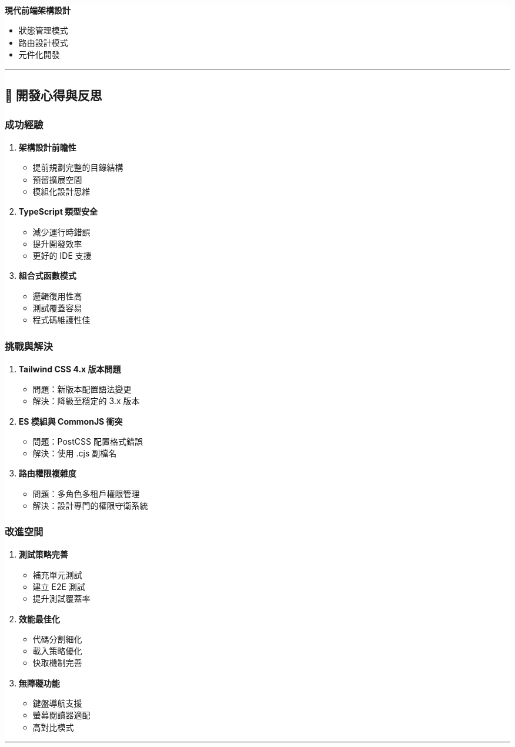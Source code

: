 **現代前端架構設計**
- 狀態管理模式
- 路由設計模式
- 元件化開發

---

## 📝 開發心得與反思

### 成功經驗

1. **架構設計前瞻性**
   - 提前規劃完整的目錄結構
   - 預留擴展空間
   - 模組化設計思維

2. **TypeScript 類型安全**
   - 減少運行時錯誤
   - 提升開發效率
   - 更好的 IDE 支援

3. **組合式函數模式**
   - 邏輯復用性高
   - 測試覆蓋容易
   - 程式碼維護性佳

### 挑戰與解決

1. **Tailwind CSS 4.x 版本問題**
   - 問題：新版本配置語法變更
   - 解決：降級至穩定的 3.x 版本

2. **ES 模組與 CommonJS 衝突**
   - 問題：PostCSS 配置格式錯誤
   - 解決：使用 .cjs 副檔名

3. **路由權限複雜度**
   - 問題：多角色多租戶權限管理
   - 解決：設計專門的權限守衛系統

### 改進空間

1. **測試策略完善**
   - 補充單元測試
   - 建立 E2E 測試
   - 提升測試覆蓋率

2. **效能最佳化**
   - 代碼分割細化
   - 載入策略優化
   - 快取機制完善

3. **無障礙功能**
   - 鍵盤導航支援
   - 螢幕閱讀器適配
   - 高對比模式

---